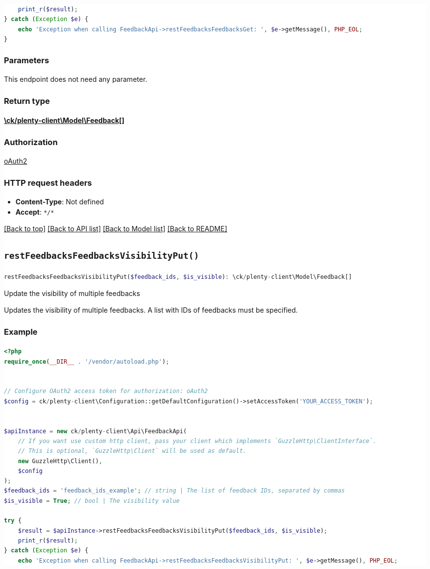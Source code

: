 ```php
    print_r($result);
} catch (Exception $e) {
    echo 'Exception when calling FeedbackApi->restFeedbacksFeedbacksGet: ', $e->getMessage(), PHP_EOL;
}
```

### Parameters

This endpoint does not need any parameter.

### Return type

[**\ck/plenty-client\Model\Feedback[]**](../Model/Feedback.md)

### Authorization

[oAuth2](../../README.md#oAuth2)

### HTTP request headers

- **Content-Type**: Not defined
- **Accept**: `*/*`

[[Back to top]](#) [[Back to API list]](../../README.md#endpoints)
[[Back to Model list]](../../README.md#models)
[[Back to README]](../../README.md)

## `restFeedbacksFeedbacksVisibilityPut()`

```php
restFeedbacksFeedbacksVisibilityPut($feedback_ids, $is_visible): \ck/plenty-client\Model\Feedback[]
```

Update the visibility of multiple feedbacks

Updates the visibility of multiple feedbacks. A list with IDs of feedbacks must be specified.

### Example

```php
<?php
require_once(__DIR__ . '/vendor/autoload.php');


// Configure OAuth2 access token for authorization: oAuth2
$config = ck/plenty-client\Configuration::getDefaultConfiguration()->setAccessToken('YOUR_ACCESS_TOKEN');


$apiInstance = new ck/plenty-client\Api\FeedbackApi(
    // If you want use custom http client, pass your client which implements `GuzzleHttp\ClientInterface`.
    // This is optional, `GuzzleHttp\Client` will be used as default.
    new GuzzleHttp\Client(),
    $config
);
$feedback_ids = 'feedback_ids_example'; // string | The list of feedback IDs, separated by commas
$is_visible = True; // bool | The visibility value

try {
    $result = $apiInstance->restFeedbacksFeedbacksVisibilityPut($feedback_ids, $is_visible);
    print_r($result);
} catch (Exception $e) {
    echo 'Exception when calling FeedbackApi->restFeedbacksFeedbacksVisibilityPut: ', $e->getMessage(), PHP_EOL;
```